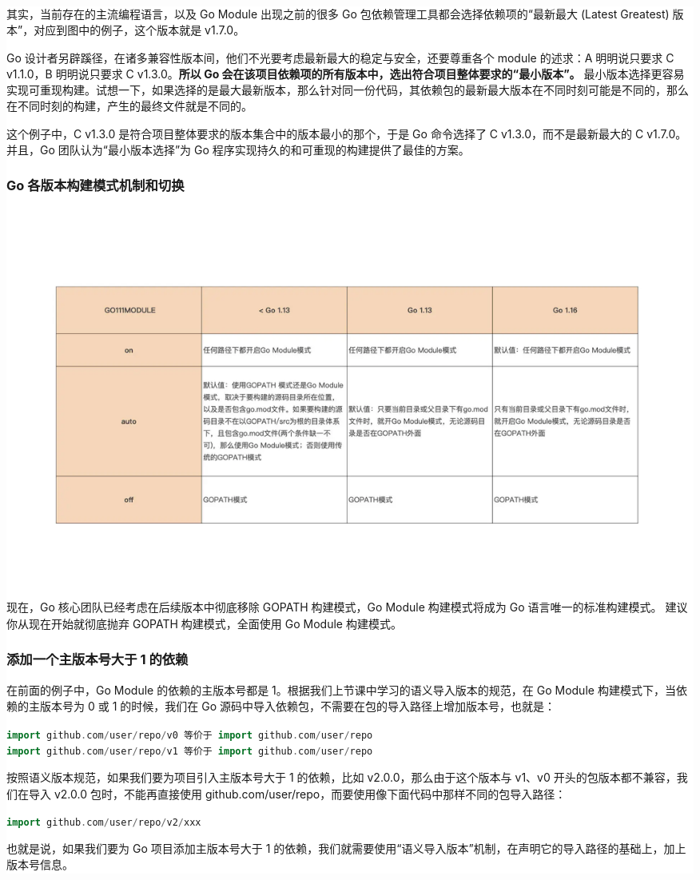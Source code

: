 其实，当前存在的主流编程语言，以及 Go Module 出现之前的很多 Go 包依赖管理工具都会选择依赖项的“最新最大 (Latest Greatest) 版本”，对应到图中的例子，这个版本就是 v1.7.0。

Go 设计者另辟蹊径，在诸多兼容性版本间，他们不光要考虑最新最大的稳定与安全，还要尊重各个 module 的述求：A 明明说只要求 C v1.1.0，B 明明说只要求 C v1.3.0。**所以 Go 会在该项目依赖项的所有版本中，选出符合项目整体要求的“最小版本”。**
最小版本选择更容易实现可重现构建。试想一下，如果选择的是最大最新版本，那么针对同一份代码，其依赖包的最新最大版本在不同时刻可能是不同的，那么在不同时刻的构建，产生的最终文件就是不同的。

这个例子中，C v1.3.0 是符合项目整体要求的版本集合中的版本最小的那个，于是 Go 命令选择了 C v1.3.0，而不是最新最大的 C v1.7.0。并且，Go 团队认为“最小版本选择”为 Go 程序实现持久的和可重现的构建提供了最佳的方案。

### Go 各版本构建模式机制和切换
![Resilience](./../pictures/version3.png)
现在，Go 核心团队已经考虑在后续版本中彻底移除 GOPATH 构建模式，Go Module 构建模式将成为 Go 语言唯一的标准构建模式。
建议你从现在开始就彻底抛弃 GOPATH 构建模式，全面使用 Go Module 构建模式。

### 添加一个主版本号大于 1 的依赖
在前面的例子中，Go Module 的依赖的主版本号都是 1。根据我们上节课中学习的语义导入版本的规范，在 Go Module 构建模式下，当依赖的主版本号为 0 或 1 的时候，我们在 Go 源码中导入依赖包，不需要在包的导入路径上增加版本号，也就是：
```go
import github.com/user/repo/v0 等价于 import github.com/user/repo
import github.com/user/repo/v1 等价于 import github.com/user/repo
```
按照语义版本规范，如果我们要为项目引入主版本号大于 1 的依赖，比如 v2.0.0，那么由于这个版本与 v1、v0 开头的包版本都不兼容，我们在导入 v2.0.0 包时，不能再直接使用 github.com/user/repo，而要使用像下面代码中那样不同的包导入路径：
```go
import github.com/user/repo/v2/xxx
```
也就是说，如果我们要为 Go 项目添加主版本号大于 1 的依赖，我们就需要使用“语义导入版本”机制，在声明它的导入路径的基础上，加上版本号信息。
